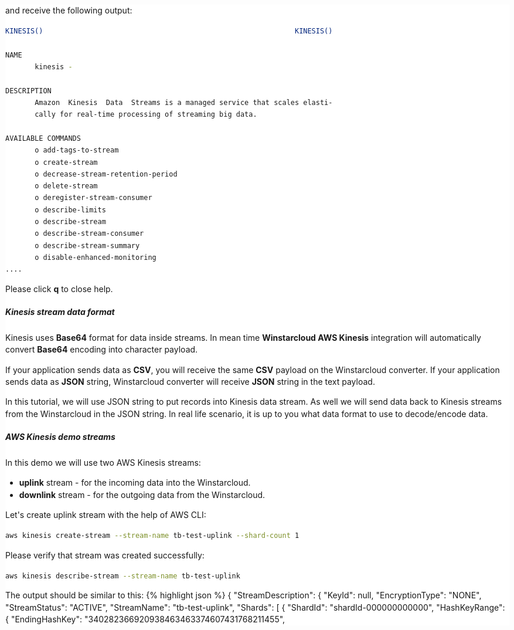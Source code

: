 and receive the following output:
```bash
KINESIS()                                                            KINESIS()

NAME
       kinesis -

DESCRIPTION
       Amazon  Kinesis  Data  Streams is a managed service that scales elasti-
       cally for real-time processing of streaming big data.

AVAILABLE COMMANDS
       o add-tags-to-stream
       o create-stream
       o decrease-stream-retention-period
       o delete-stream
       o deregister-stream-consumer
       o describe-limits
       o describe-stream
       o describe-stream-consumer
       o describe-stream-summary
       o disable-enhanced-monitoring
....
```

Please click **q** to close help.

##### Kinesis stream data format
Kinesis uses **Base64** format for data inside streams. In mean time **Winstarcloud AWS Kinesis** integration will automatically convert **Base64** encoding into character payload. 

If your application sends data as **CSV**, you will receive the same **CSV** payload on the Winstarcloud converter. If your application sends data as **JSON** string, Winstarcloud converter will receive **JSON** string in the text payload.

In this tutorial, we will use JSON string to put records into Kinesis data stream. As well we will send data back to Kinesis streams from the Winstarcloud in the JSON string.
In real life scenario, it is up to you what data format to use to decode/encode data.

##### AWS Kinesis demo streams

In this demo we will use two AWS Kinesis streams:
 - **uplink** stream - for the incoming data into the Winstarcloud. 
 - **downlink** stream - for the outgoing data from the Winstarcloud.

Let's create uplink stream with the help of AWS CLI:
```bash
aws kinesis create-stream --stream-name tb-test-uplink --shard-count 1
```

Please verify that stream was created successfully:
```bash
aws kinesis describe-stream --stream-name tb-test-uplink
```

The output should be similar to this:
{% highlight json %}
{
    "StreamDescription": {
        "KeyId": null, 
        "EncryptionType": "NONE", 
        "StreamStatus": "ACTIVE", 
        "StreamName": "tb-test-uplink", 
        "Shards": [
            {
                "ShardId": "shardId-000000000000", 
                "HashKeyRange": {
                    "EndingHashKey": "340282366920938463463374607431768211455", 